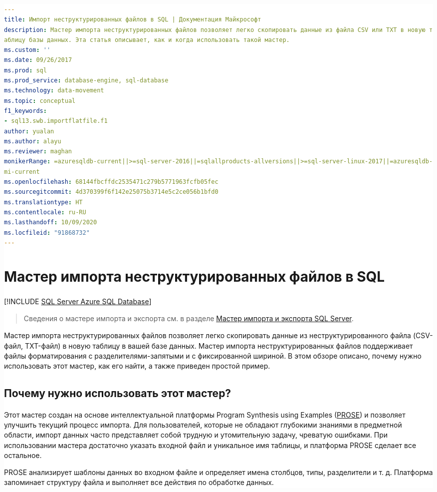 ```yaml
---
title: Импорт неструктурированных файлов в SQL | Документация Майкрософт
description: Мастер импорта неструктурированных файлов позволяет легко скопировать данные из файла CSV или TXT в новую таблицу базы данных. Эта статья описывает, как и когда использовать такой мастер.
ms.custom: ''
ms.date: 09/26/2017
ms.prod: sql
ms.prod_service: database-engine, sql-database
ms.technology: data-movement
ms.topic: conceptual
f1_keywords:
- sql13.swb.importflatfile.f1
author: yualan
ms.author: alayu
ms.reviewer: maghan
monikerRange: =azuresqldb-current||>=sql-server-2016||=sqlallproducts-allversions||>=sql-server-linux-2017||=azuresqldb-mi-current
ms.openlocfilehash: 68144fbcffdc2535471c279b5771963fcfb05fec
ms.sourcegitcommit: 4d370399f6f142e25075b3714e5c2ce056b1bfd0
ms.translationtype: HT
ms.contentlocale: ru-RU
ms.lasthandoff: 10/09/2020
ms.locfileid: "91868732"
---
```

# <a name="import-flat-file-to-sql-wizard"></a>Мастер импорта неструктурированных файлов в SQL
[!INCLUDE [SQL Server Azure SQL Database](../../includes/applies-to-version/sql-asdb.md)]
> Сведения о мастере импорта и экспорта см. в разделе [Мастер импорта и экспорта SQL Server](../../integration-services/import-export-data/import-and-export-data-with-the-sql-server-import-and-export-wizard.md).

Мастер импорта неструктурированных файлов позволяет легко скопировать данные из неструктурированного файла (CSV-файл, TXT-файл) в новую таблицу в вашей базе данных.  Мастер импорта неструктурированных файлов поддерживает файлы форматирования с разделителями-запятыми и с фиксированной шириной. В этом обзоре описано, почему нужно использовать этот мастер, как его найти, а также приведен простой пример.

## <a name="why-would-i-use-this-wizard"></a>Почему нужно использовать этот мастер?
Этот мастер создан на основе интеллектуальной платформы Program Synthesis using Examples ([PROSE](https://microsoft.github.io/prose/)) и позволяет улучшить текущий процесс импорта. Для пользователей, которые не обладают глубокими знаниями в предметной области, импорт данных часто представляет собой трудную и утомительную задачу, чреватую ошибками. При использовании мастера достаточно указать входной файл и уникальное имя таблицы, и платформа PROSE сделает все остальное.

PROSE анализирует шаблоны данных во входном файле и определяет имена столбцов, типы, разделители и т. д. Платформа запоминает структуру файла и выполняет все действия по обработке данных.
